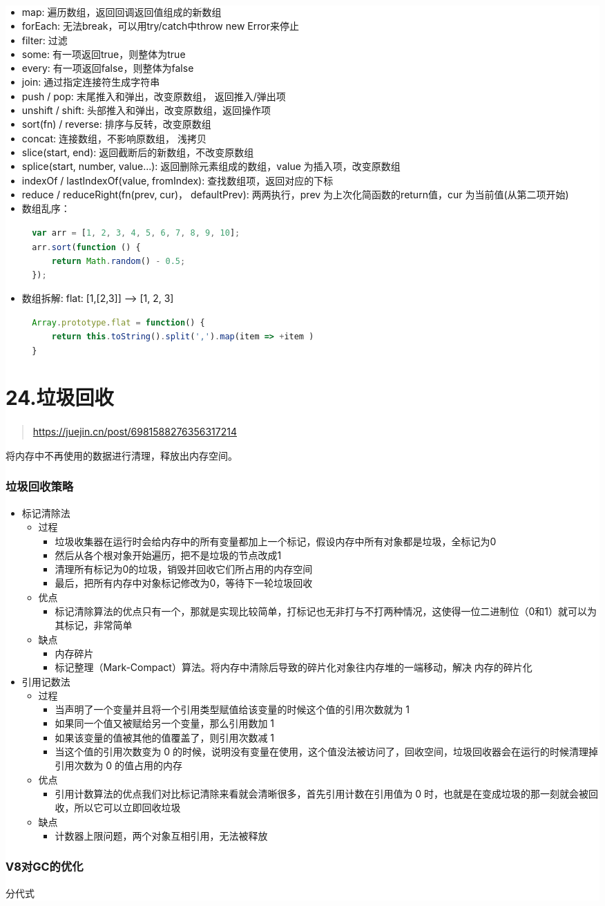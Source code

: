 - map: 遍历数组，返回回调返回值组成的新数组
- forEach: 无法break，可以用try/catch中throw new Error来停止
- filter: 过滤
- some: 有一项返回true，则整体为true
- every: 有一项返回false，则整体为false
- join: 通过指定连接符生成字符串
- push / pop: 末尾推入和弹出，改变原数组， 返回推入/弹出项
- unshift / shift: 头部推入和弹出，改变原数组，返回操作项
- sort(fn) / reverse: 排序与反转，改变原数组
- concat: 连接数组，不影响原数组， 浅拷贝
- slice(start, end): 返回截断后的新数组，不改变原数组
- splice(start, number, value...): 返回删除元素组成的数组，value 为插入项，改变原数组
- indexOf / lastIndexOf(value, fromIndex): 查找数组项，返回对应的下标
- reduce / reduceRight(fn(prev, cur)， defaultPrev): 两两执行，prev 为上次化简函数的return值，cur 为当前值(从第二项开始)
- 数组乱序：
    ```Javascript
      var arr = [1, 2, 3, 4, 5, 6, 7, 8, 9, 10];
      arr.sort(function () {
          return Math.random() - 0.5;
      });
    ```
- 数组拆解: flat: [1,[2,3]] --> [1, 2, 3]
    ```Javascript
      Array.prototype.flat = function() {
          return this.toString().split(',').map(item => +item )
      }
    ```
# 24.垃圾回收
> https://juejin.cn/post/6981588276356317214

将内存中不再使用的数据进行清理，释放出内存空间。

### 垃圾回收策略
- 标记清除法
  - 过程
    - 垃圾收集器在运行时会给内存中的所有变量都加上一个标记，假设内存中所有对象都是垃圾，全标记为0
    - 然后从各个根对象开始遍历，把不是垃圾的节点改成1
    - 清理所有标记为0的垃圾，销毁并回收它们所占用的内存空间
    - 最后，把所有内存中对象标记修改为0，等待下一轮垃圾回收
  - 优点
    - 标记清除算法的优点只有一个，那就是实现比较简单，打标记也无非打与不打两种情况，这使得一位二进制位（0和1）就可以为其标记，非常简单
  - 缺点
    - 内存碎片
    - 标记整理（Mark-Compact）算法。将内存中清除后导致的碎片化对象往内存堆的一端移动，解决 内存的碎片化
- 引用记数法
  - 过程
    - 当声明了一个变量并且将一个引用类型赋值给该变量的时候这个值的引用次数就为 1
    - 如果同一个值又被赋给另一个变量，那么引用数加 1
    - 如果该变量的值被其他的值覆盖了，则引用次数减 1
    - 当这个值的引用次数变为 0 的时候，说明没有变量在使用，这个值没法被访问了，回收空间，垃圾回收器会在运行的时候清理掉引用次数为 0 的值占用的内存
  - 优点
    - 引用计数算法的优点我们对比标记清除来看就会清晰很多，首先引用计数在引用值为 0 时，也就是在变成垃圾的那一刻就会被回收，所以它可以立即回收垃圾
  - 缺点
    - 计数器上限问题，两个对象互相引用，无法被释放
### V8对GC的优化
分代式
